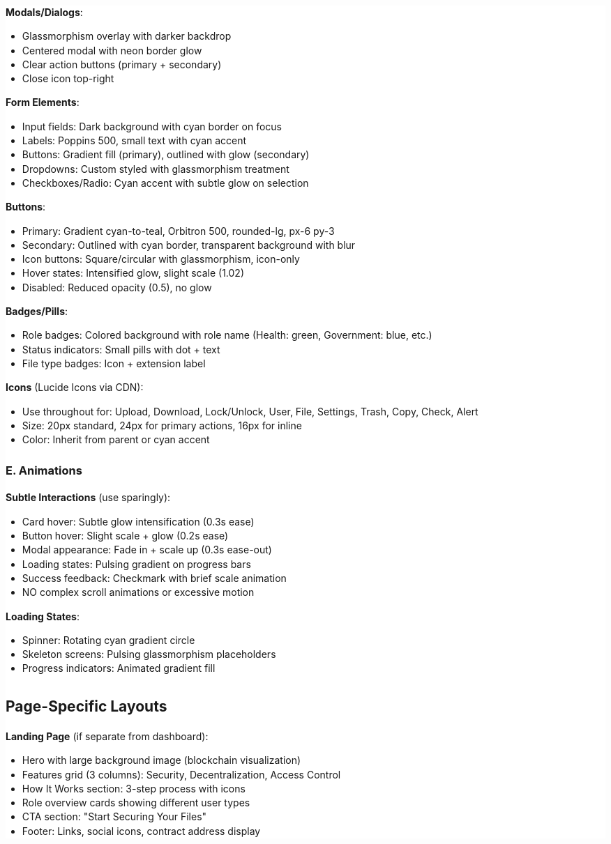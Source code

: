 **Modals/Dialogs**:
- Glassmorphism overlay with darker backdrop
- Centered modal with neon border glow
- Clear action buttons (primary + secondary)
- Close icon top-right

**Form Elements**:
- Input fields: Dark background with cyan border on focus
- Labels: Poppins 500, small text with cyan accent
- Buttons: Gradient fill (primary), outlined with glow (secondary)
- Dropdowns: Custom styled with glassmorphism treatment
- Checkboxes/Radio: Cyan accent with subtle glow on selection

**Buttons**:
- Primary: Gradient cyan-to-teal, Orbitron 500, rounded-lg, px-6 py-3
- Secondary: Outlined with cyan border, transparent background with blur
- Icon buttons: Square/circular with glassmorphism, icon-only
- Hover states: Intensified glow, slight scale (1.02)
- Disabled: Reduced opacity (0.5), no glow

**Badges/Pills**:
- Role badges: Colored background with role name (Health: green, Government: blue, etc.)
- Status indicators: Small pills with dot + text
- File type badges: Icon + extension label

**Icons** (Lucide Icons via CDN):
- Use throughout for: Upload, Download, Lock/Unlock, User, File, Settings, Trash, Copy, Check, Alert
- Size: 20px standard, 24px for primary actions, 16px for inline
- Color: Inherit from parent or cyan accent

### E. Animations

**Subtle Interactions** (use sparingly):
- Card hover: Subtle glow intensification (0.3s ease)
- Button hover: Slight scale + glow (0.2s ease)
- Modal appearance: Fade in + scale up (0.3s ease-out)
- Loading states: Pulsing gradient on progress bars
- Success feedback: Checkmark with brief scale animation
- NO complex scroll animations or excessive motion

**Loading States**:
- Spinner: Rotating cyan gradient circle
- Skeleton screens: Pulsing glassmorphism placeholders
- Progress indicators: Animated gradient fill

## Page-Specific Layouts

**Landing Page** (if separate from dashboard):
- Hero with large background image (blockchain visualization)
- Features grid (3 columns): Security, Decentralization, Access Control
- How It Works section: 3-step process with icons
- Role overview cards showing different user types
- CTA section: "Start Securing Your Files"
- Footer: Links, social icons, contract address display
